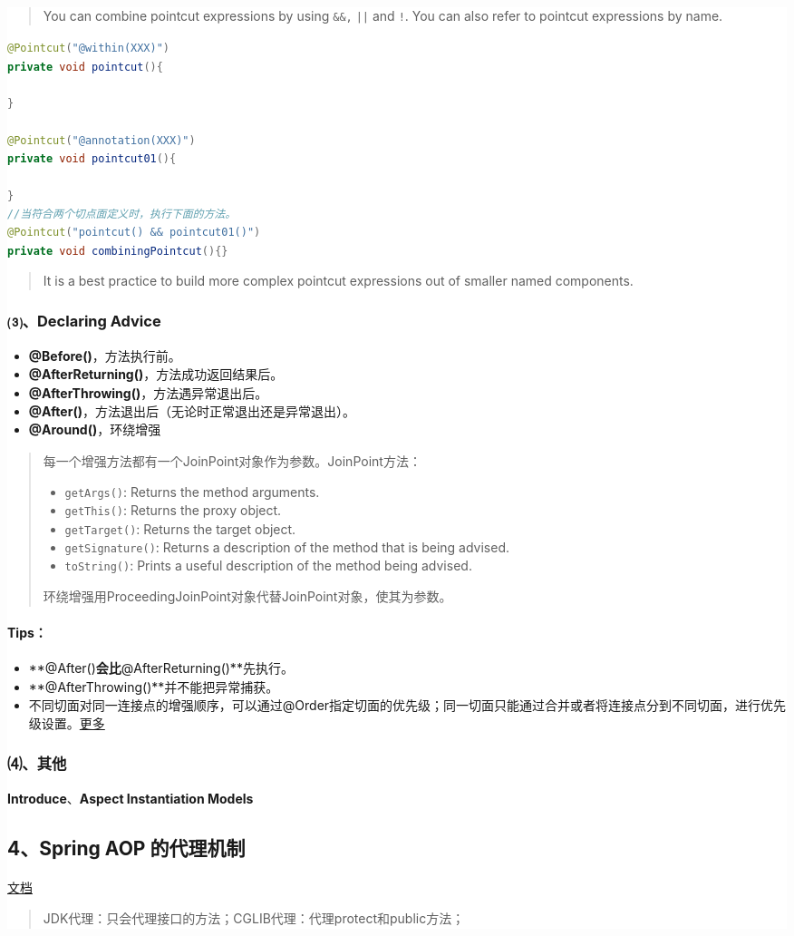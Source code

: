 > You can combine pointcut expressions by using `&&,` `||` and `!`. You can also refer to pointcut expressions by name. 

```java
@Pointcut("@within(XXX)")
private void pointcut(){

}

@Pointcut("@annotation(XXX)")
private void pointcut01(){

}
//当符合两个切点面定义时，执行下面的方法。
@Pointcut("pointcut() && pointcut01()")
private void combiningPointcut(){}
```

> It is a best practice to build more complex pointcut expressions out of smaller named components. 
### ⑶、Declaring Advice

* **@Before()**，方法执行前。
* **@AfterReturning()**，方法成功返回结果后。
* **@AfterThrowing()**，方法遇异常退出后。
* **@After()**，方法退出后（无论时正常退出还是异常退出）。
* **@Around()**，环绕增强

> 每一个增强方法都有一个JoinPoint对象作为参数。JoinPoint方法：
>
> - `getArgs()`: Returns the method arguments.
> - `getThis()`: Returns the proxy object.
> - `getTarget()`: Returns the target object.
> - `getSignature()`: Returns a description of the method that is being advised.
> - `toString()`: Prints a useful description of the method being advised.
>
> 环绕增强用ProceedingJoinPoint对象代替JoinPoint对象，使其为参数。

#### Tips：

* **@After()**会比**@AfterReturning()**先执行。
* **@AfterThrowing()**并不能把异常捕获。
* 不同切面对同一连接点的增强顺序，可以通过@Order指定切面的优先级；同一切面只能通过合并或者将连接点分到不同切面，进行优先级设置。[更多](https://docs.spring.io/spring-framework/docs/current/spring-framework-reference/core.html#aop-ataspectj-advice-ordering)

### ⑷、其他

**Introduce**、**Aspect Instantiation Models**

## 4、Spring AOP 的代理机制

[文档](https://docs.spring.io/spring-framework/docs/current/spring-framework-reference/core.html#aop-proxying)

> JDK代理：只会代理接口的方法；CGLIB代理：代理protect和public方法；
